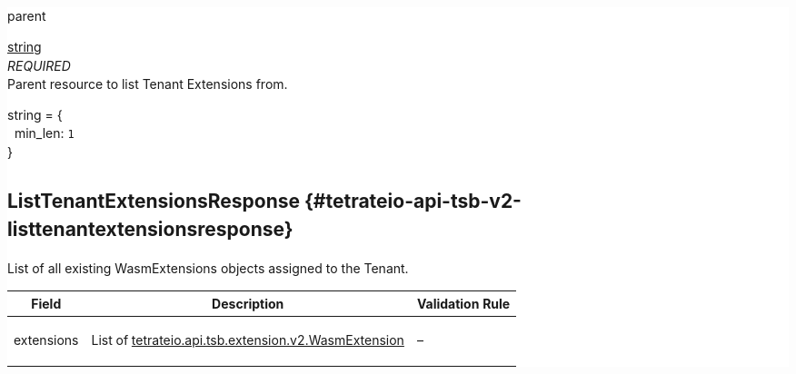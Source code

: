 
parent

</td>

<td>

[string](https://developers.google.com/protocol-buffers/docs/proto3#scalar) <br/> _REQUIRED_ <br/> Parent resource to list Tenant Extensions from.

</td>

<td>

string = {<br/>&nbsp;&nbsp;min_len: `1`<br/>}<br/>

</td>
</tr>
    
</table>
  


## ListTenantExtensionsResponse {#tetrateio-api-tsb-v2-listtenantextensionsresponse}

List of all existing WasmExtensions objects assigned to the Tenant.



  
<div class="generated-table"></div>

<table>
<thead>
<tr>
<th>Field</th>
<th class="description">Description</th>
<th>Validation Rule</th>
</tr>
</thead>
    
<tr>
<td>


extensions

</td>

<td>

List of [tetrateio.api.tsb.extension.v2.WasmExtension](../../tsb/extension/v2/wasm_extension#tetrateio-api-tsb-extension-v2-wasmextension) <br/> 

</td>

<td>

&ndash;

</td>
</tr>
    